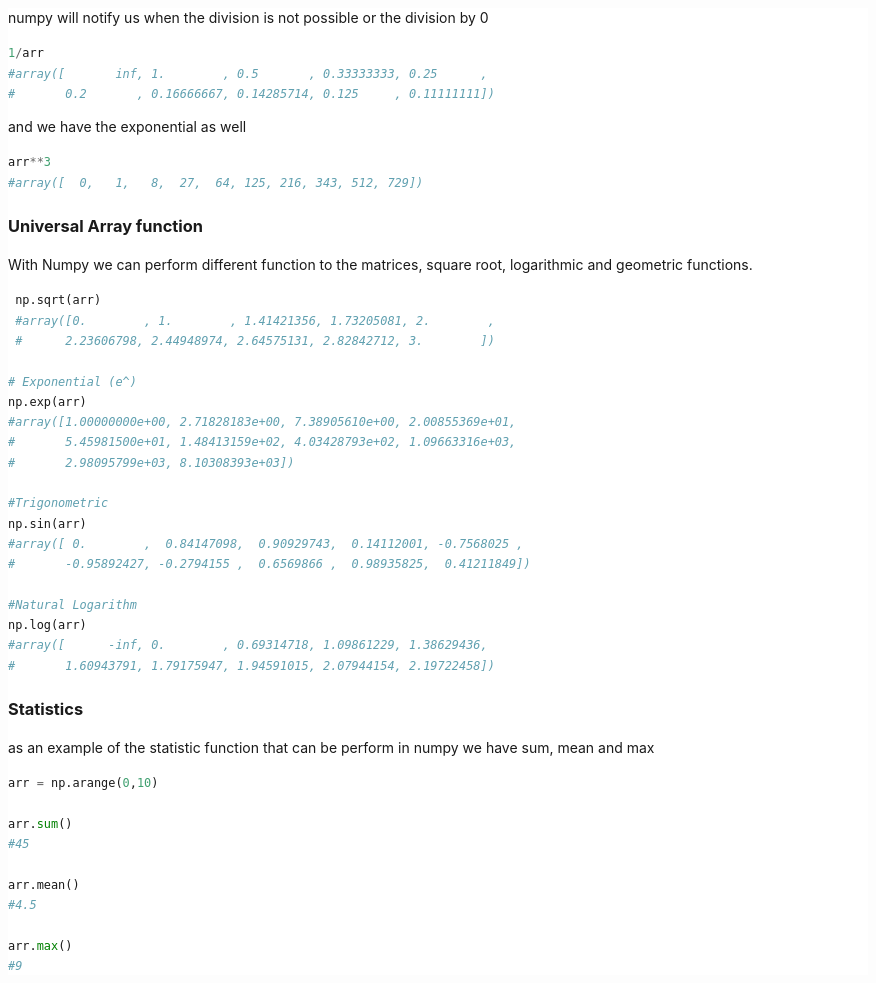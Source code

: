 numpy will notify us when the division is not possible or the division by 0

```python 
1/arr
#array([       inf, 1.        , 0.5       , 0.33333333, 0.25      ,
#       0.2       , 0.16666667, 0.14285714, 0.125     , 0.11111111])
``` 

and we have the exponential as well

```python 
arr**3
#array([  0,   1,   8,  27,  64, 125, 216, 343, 512, 729])
``` 

### Universal Array function

With Numpy we can perform different function to the matrices, square root, logarithmic and geometric functions.

```python 
 np.sqrt(arr)
 #array([0.        , 1.        , 1.41421356, 1.73205081, 2.        ,
 #      2.23606798, 2.44948974, 2.64575131, 2.82842712, 3.        ])

# Exponential (e^)
np.exp(arr)
#array([1.00000000e+00, 2.71828183e+00, 7.38905610e+00, 2.00855369e+01,
#       5.45981500e+01, 1.48413159e+02, 4.03428793e+02, 1.09663316e+03,
#       2.98095799e+03, 8.10308393e+03])

#Trigonometric
np.sin(arr)
#array([ 0.        ,  0.84147098,  0.90929743,  0.14112001, -0.7568025 ,
#       -0.95892427, -0.2794155 ,  0.6569866 ,  0.98935825,  0.41211849])

#Natural Logarithm
np.log(arr)
#array([      -inf, 0.        , 0.69314718, 1.09861229, 1.38629436,
#       1.60943791, 1.79175947, 1.94591015, 2.07944154, 2.19722458])
``` 

### Statistics 

as an example of the statistic function that can be perform in numpy we have sum, mean and max

```python 
arr = np.arange(0,10)

arr.sum()
#45

arr.mean()
#4.5

arr.max()
#9
``` 
